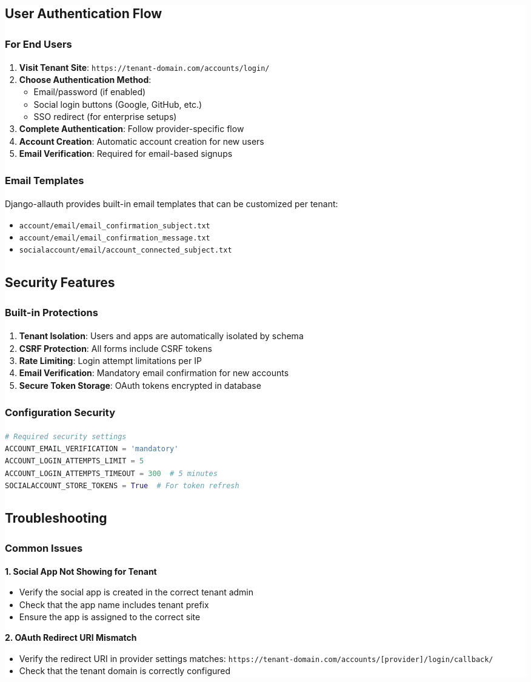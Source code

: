 ## User Authentication Flow

### For End Users

1. **Visit Tenant Site**: `https://tenant-domain.com/accounts/login/`
2. **Choose Authentication Method**:
   - Email/password (if enabled)
   - Social login buttons (Google, GitHub, etc.)
   - SSO redirect (for enterprise setups)
3. **Complete Authentication**: Follow provider-specific flow
4. **Account Creation**: Automatic account creation for new users
5. **Email Verification**: Required for email-based signups

### Email Templates

Django-allauth provides built-in email templates that can be customized per tenant:
- `account/email/email_confirmation_subject.txt`
- `account/email/email_confirmation_message.txt`
- `socialaccount/email/account_connected_subject.txt`

## Security Features

### Built-in Protections

1. **Tenant Isolation**: Users and apps are automatically isolated by schema
2. **CSRF Protection**: All forms include CSRF tokens
3. **Rate Limiting**: Login attempt limitations per IP
4. **Email Verification**: Mandatory email confirmation for new accounts
5. **Secure Token Storage**: OAuth tokens encrypted in database

### Configuration Security

```python
# Required security settings
ACCOUNT_EMAIL_VERIFICATION = 'mandatory'
ACCOUNT_LOGIN_ATTEMPTS_LIMIT = 5
ACCOUNT_LOGIN_ATTEMPTS_TIMEOUT = 300  # 5 minutes
SOCIALACCOUNT_STORE_TOKENS = True  # For token refresh
```

## Troubleshooting

### Common Issues

**1. Social App Not Showing for Tenant**
- Verify the social app is created in the correct tenant admin
- Check that the app name includes tenant prefix
- Ensure the app is assigned to the correct site

**2. OAuth Redirect URI Mismatch**
- Verify the redirect URI in provider settings matches: `https://tenant-domain.com/accounts/[provider]/login/callback/`
- Check that the tenant domain is correctly configured
